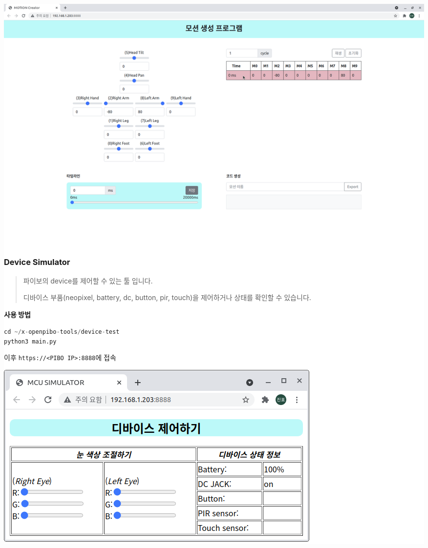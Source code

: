 ![image-20210820111320876](README.assets/motioncreator.png)

### Device Simulator

> 파이보의 device를 제어할 수 있는 툴 입니다.
>
> 디바이스 부품(neopixel, battery, dc, button, pir, touch)을 제어하거나 상태를 확인할 수 있습니다.

__사용 방법__
```python
cd ~/x-openpibo-tools/device-test
python3 main.py
```
이후 `https://<PIBO IP>:8888`에 접속

![image-20210820112314329](README.assets/devicesimulator.png)

